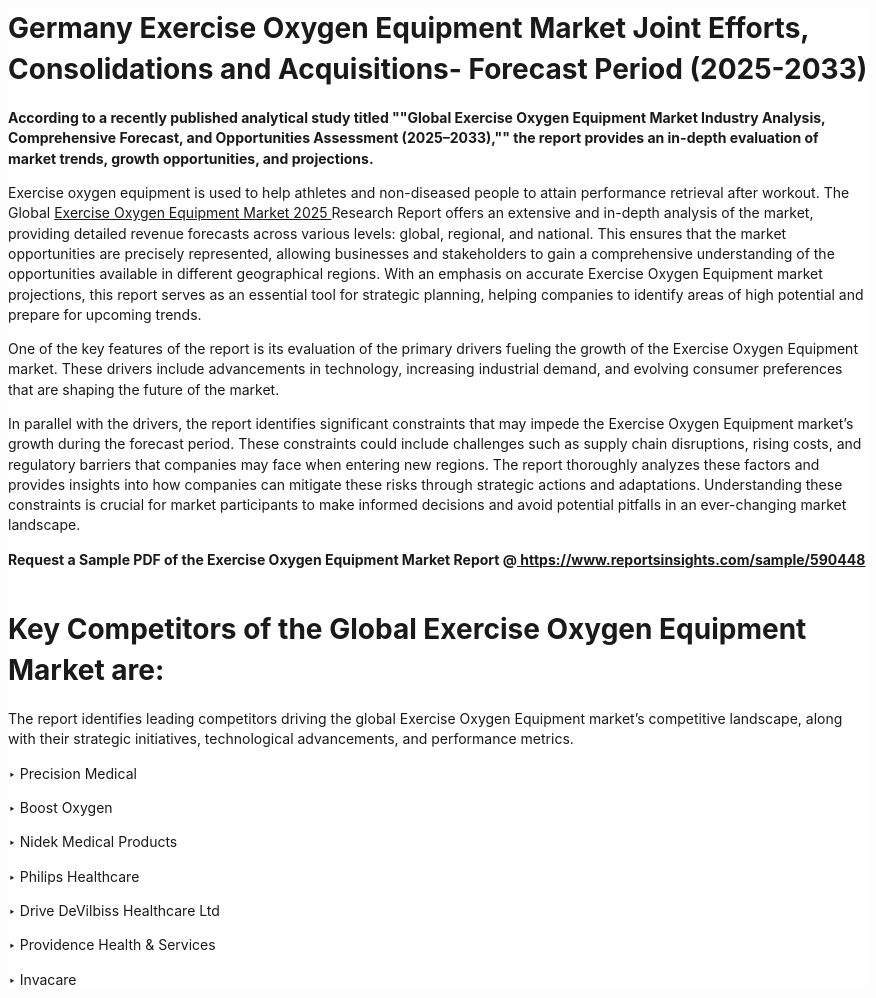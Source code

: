 # Germany Exercise Oxygen Equipment Market Joint Efforts, Consolidations and Acquisitions- Forecast Period (2025-2033)

<strong>According to a recently published analytical study titled ""Global Exercise Oxygen Equipment Market Industry Analysis, Comprehensive Forecast, and Opportunities Assessment (2025–2033),"" the report provides an in-depth evaluation of market trends, growth opportunities, and projections.</strong>

Exercise oxygen equipment is used to help athletes and non-diseased people to attain performance retrieval after workout. The Global <a href=https://www.reportsinsights.com/sample/590448>Exercise Oxygen Equipment Market 2025 </a> Research Report offers an extensive and in-depth analysis of the market, providing detailed revenue forecasts across various levels: global, regional, and national. This ensures that the market opportunities are precisely represented, allowing businesses and stakeholders to gain a comprehensive understanding of the opportunities available in different geographical regions. With an emphasis on accurate Exercise Oxygen Equipment market projections, this report serves as an essential tool for strategic planning, helping companies to identify areas of high potential and prepare for upcoming trends.

One of the key features of the report is its evaluation of the primary drivers fueling the growth of the Exercise Oxygen Equipment market. These drivers include advancements in technology, increasing industrial demand, and evolving consumer preferences that are shaping the future of the market. 

In parallel with the drivers, the report identifies significant constraints that may impede the Exercise Oxygen Equipment market’s growth during the forecast period. These constraints could include challenges such as supply chain disruptions, rising costs, and regulatory barriers that companies may face when entering new regions. The report thoroughly analyzes these factors and provides insights into how companies can mitigate these risks through strategic actions and adaptations. Understanding these constraints is crucial for market participants to make informed decisions and avoid potential pitfalls in an ever-changing market landscape.

<strong>Request a Sample PDF of the Exercise Oxygen Equipment Market Report </strong><strong>@<a href=https://www.reportsinsights.com/sample/590448> https://www.reportsinsights.com/sample/590448</a></strong></font>

# <strong>Key Competitors of the Global Exercise Oxygen Equipment Market are:</strong>

The report identifies leading competitors driving the global Exercise Oxygen Equipment market’s competitive landscape, along with their strategic initiatives, technological advancements, and performance metrics.

‣ Precision Medical

‣ Boost Oxygen

‣ Nidek Medical Products

‣ Philips Healthcare

‣ Drive DeVilbiss Healthcare Ltd

‣ Providence Health & Services

‣ Invacare
